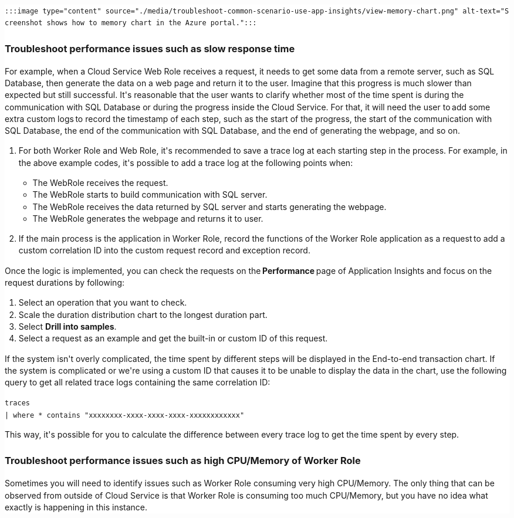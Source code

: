     :::image type="content" source="./media/troubleshoot-common-scenario-use-app-insights/view-memory-chart.png" alt-text="Screenshot shows how to memory chart in the Azure portal.":::

### Troubleshoot performance issues such as slow response time

For example, when a Cloud Service Web Role receives a request, it needs to get some data from a remote server, such as SQL Database, then generate the data on a web page and return it to the user. Imagine that this progress is much slower than expected but still successful. It's reasonable that the user wants to clarify whether most of the time spent is during the communication with SQL Database or during the progress inside the Cloud Service. For that, it will need the user to add some extra custom logs to record the timestamp of each step, such as the start of the progress, the start of the communication with SQL Database, the end of the communication with SQL Database, and the end of generating the webpage, and so on.

1. For both Worker Role and Web Role, it's recommended to save a trace log at each starting step in the process. For example, in the above example codes, it's possible to add a trace log at the following points when:

    - The WebRole receives the request.
    - The WebRole starts to build communication with SQL server.
    - The WebRole receives the data returned by SQL server and starts generating the webpage.
    - The WebRole generates the webpage and returns it to user.

1. If the main process is the application in Worker Role, record the functions of the Worker Role application as a request to add a custom correlation ID into the custom request record and exception record.

Once the logic is implemented, you can check the requests on the **Performance** page of Application Insights and focus on the request durations by following:

1. Select an operation that you want to check.
1. Scale the duration distribution chart to the longest duration part.
1. Select **Drill into samples**.
1. Select a request as an example and get the built-in or custom ID of this request.

If the system isn't overly complicated, the time spent by different steps will be displayed in the End-to-end transaction chart. If the system is complicated or we're using a custom ID that causes it to be unable to display the data in the chart, use the following query to get all related trace logs containing the same correlation ID:

```Kusto
traces
| where * contains "xxxxxxxx-xxxx-xxxx-xxxx-xxxxxxxxxxxx" 
```

This way, it's possible for you to calculate the difference between every trace log to get the time spent by every step.

### Troubleshoot performance issues such as high CPU/Memory of Worker Role

Sometimes you will need to identify issues such as Worker Role consuming very high CPU/Memory. The only thing that can be observed from outside of Cloud Service is that Worker Role is consuming too much CPU/Memory, but you have no idea what exactly is happening in this instance.
